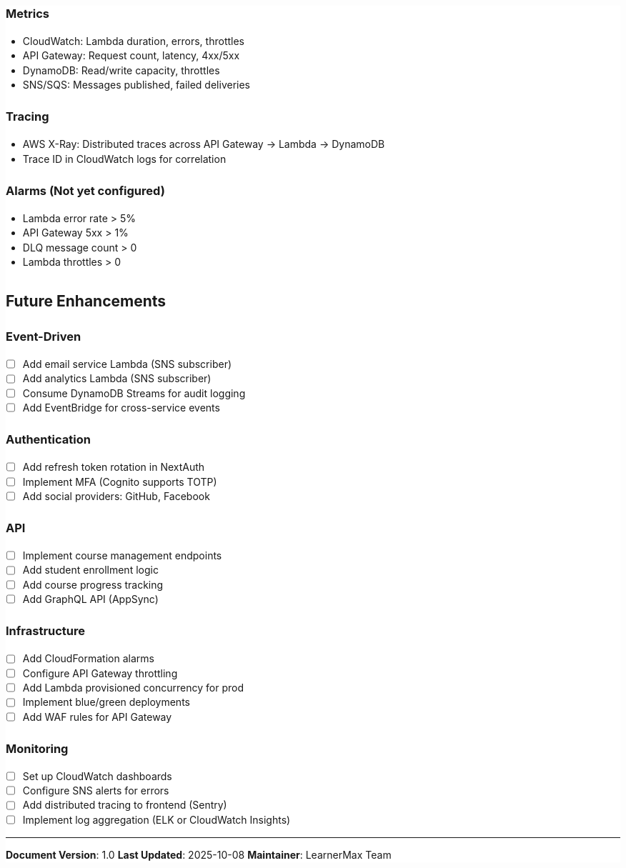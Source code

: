 ### Metrics
- CloudWatch: Lambda duration, errors, throttles
- API Gateway: Request count, latency, 4xx/5xx
- DynamoDB: Read/write capacity, throttles
- SNS/SQS: Messages published, failed deliveries

### Tracing
- AWS X-Ray: Distributed traces across API Gateway → Lambda → DynamoDB
- Trace ID in CloudWatch logs for correlation

### Alarms (Not yet configured)
- Lambda error rate > 5%
- API Gateway 5xx > 1%
- DLQ message count > 0
- Lambda throttles > 0

## Future Enhancements

### Event-Driven
- [ ] Add email service Lambda (SNS subscriber)
- [ ] Add analytics Lambda (SNS subscriber)
- [ ] Consume DynamoDB Streams for audit logging
- [ ] Add EventBridge for cross-service events

### Authentication
- [ ] Add refresh token rotation in NextAuth
- [ ] Implement MFA (Cognito supports TOTP)
- [ ] Add social providers: GitHub, Facebook

### API
- [ ] Implement course management endpoints
- [ ] Add student enrollment logic
- [ ] Add course progress tracking
- [ ] Add GraphQL API (AppSync)

### Infrastructure
- [ ] Add CloudFormation alarms
- [ ] Configure API Gateway throttling
- [ ] Add Lambda provisioned concurrency for prod
- [ ] Implement blue/green deployments
- [ ] Add WAF rules for API Gateway

### Monitoring
- [ ] Set up CloudWatch dashboards
- [ ] Configure SNS alerts for errors
- [ ] Add distributed tracing to frontend (Sentry)
- [ ] Implement log aggregation (ELK or CloudWatch Insights)

---

**Document Version**: 1.0
**Last Updated**: 2025-10-08
**Maintainer**: LearnerMax Team
